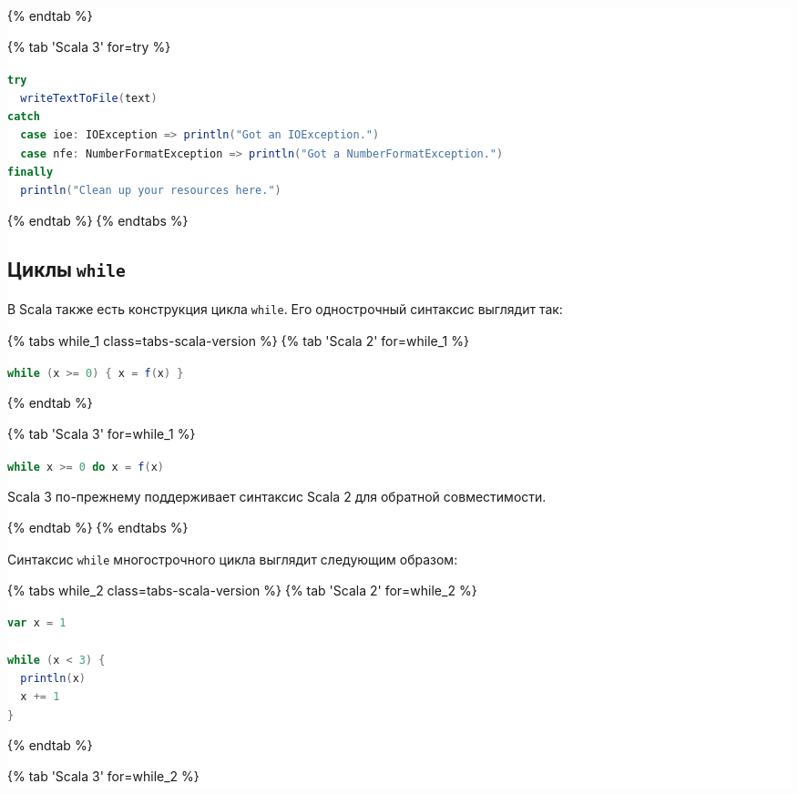 {% endtab %}

{% tab 'Scala 3' for=try %}

```scala
try
  writeTextToFile(text)
catch
  case ioe: IOException => println("Got an IOException.")
  case nfe: NumberFormatException => println("Got a NumberFormatException.")
finally
  println("Clean up your resources here.")
```

{% endtab %}
{% endtabs %}

## Циклы `while`

В Scala также есть конструкция цикла `while`. 
Его однострочный синтаксис выглядит так:

{% tabs while_1 class=tabs-scala-version %}
{% tab 'Scala 2' for=while_1 %}

```scala
while (x >= 0) { x = f(x) }
```

{% endtab %}

{% tab 'Scala 3' for=while_1 %}

```scala
while x >= 0 do x = f(x)
```
Scala 3 по-прежнему поддерживает синтаксис Scala 2 для обратной совместимости.

{% endtab %}
{% endtabs %}

Синтаксис `while` многострочного цикла выглядит следующим образом:

{% tabs while_2 class=tabs-scala-version %}
{% tab 'Scala 2' for=while_2 %}

```scala
var x = 1

while (x < 3) {
  println(x)
  x += 1
}
```

{% endtab %}

{% tab 'Scala 3' for=while_2 %}
